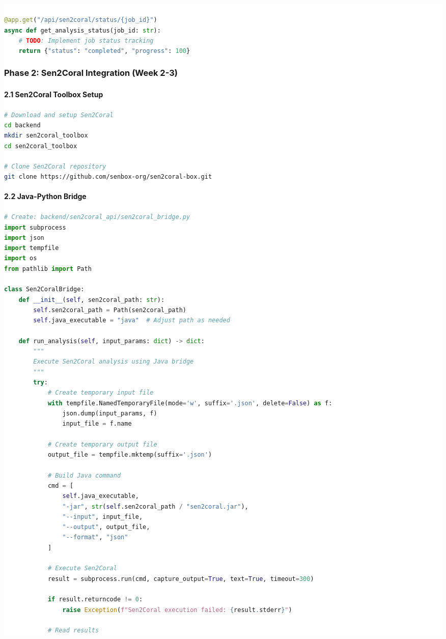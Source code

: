 ```python

@app.get("/api/sen2coral/status/{job_id}")
async def get_analysis_status(job_id: str):
    # TODO: Implement job status tracking
    return {"status": "completed", "progress": 100}
```

### Phase 2: Sen2Coral Integration (Week 2-3)

#### 2.1 **Sen2Coral Toolbox Setup**
```bash
# Download and setup Sen2Coral
cd backend
mkdir sen2coral_toolbox
cd sen2coral_toolbox

# Clone Sen2Coral repository
git clone https://github.com/senbox-org/sen2coral-box.git
```

#### 2.2 **Java-Python Bridge**
```python
# Create: backend/sen2coral_api/sen2coral_bridge.py
import subprocess
import json
import tempfile
import os
from pathlib import Path

class Sen2CoralBridge:
    def __init__(self, sen2coral_path: str):
        self.sen2coral_path = Path(sen2coral_path)
        self.java_executable = "java"  # Adjust path as needed
        
    def run_analysis(self, input_params: dict) -> dict:
        """
        Execute Sen2Coral analysis using Java bridge
        """
        try:
            # Create temporary input file
            with tempfile.NamedTemporaryFile(mode='w', suffix='.json', delete=False) as f:
                json.dump(input_params, f)
                input_file = f.name
            
            # Create temporary output file
            output_file = tempfile.mktemp(suffix='.json')
            
            # Build Java command
            cmd = [
                self.java_executable,
                "-jar", str(self.sen2coral_path / "sen2coral.jar"),
                "--input", input_file,
                "--output", output_file,
                "--format", "json"
            ]
            
            # Execute Sen2Coral
            result = subprocess.run(cmd, capture_output=True, text=True, timeout=300)
            
            if result.returncode != 0:
                raise Exception(f"Sen2Coral execution failed: {result.stderr}")
            
            # Read results
```